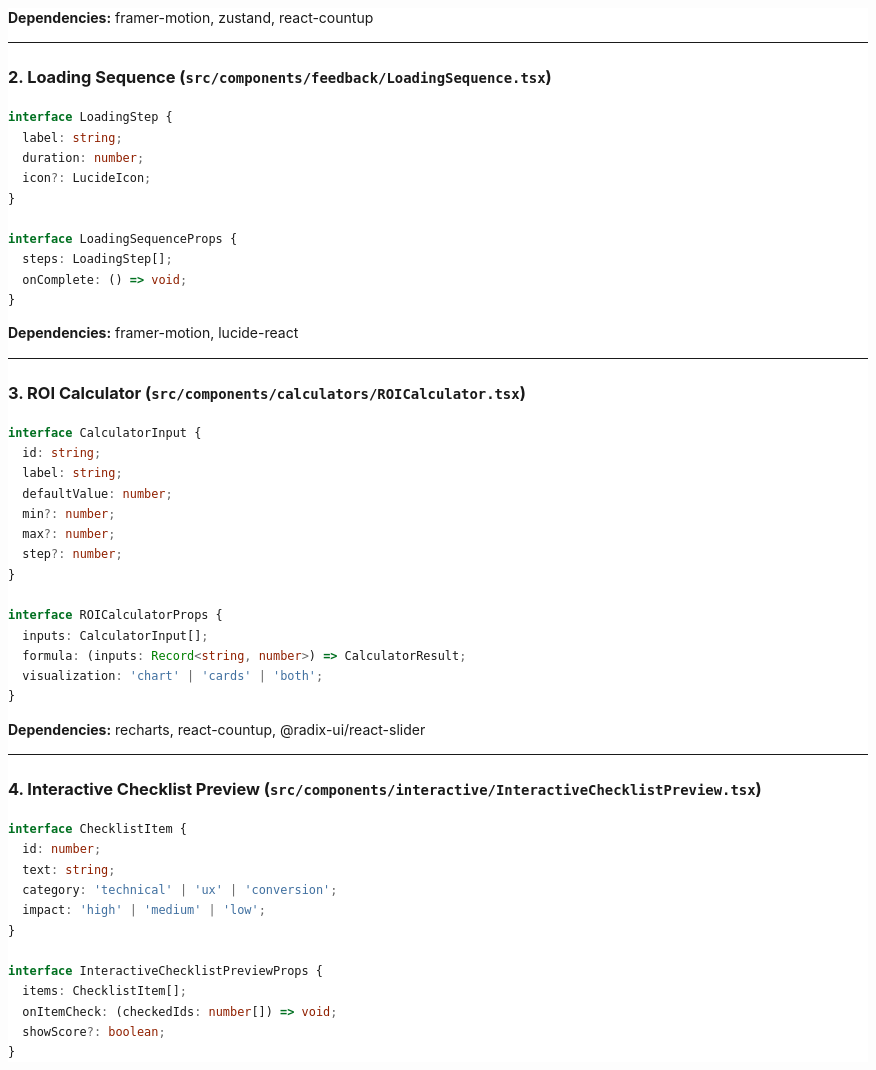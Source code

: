 **Dependencies:** framer-motion, zustand, react-countup

---

### 2. **Loading Sequence** (`src/components/feedback/LoadingSequence.tsx`)
```typescript
interface LoadingStep {
  label: string;
  duration: number;
  icon?: LucideIcon;
}

interface LoadingSequenceProps {
  steps: LoadingStep[];
  onComplete: () => void;
}
```

**Dependencies:** framer-motion, lucide-react

---

### 3. **ROI Calculator** (`src/components/calculators/ROICalculator.tsx`)
```typescript
interface CalculatorInput {
  id: string;
  label: string;
  defaultValue: number;
  min?: number;
  max?: number;
  step?: number;
}

interface ROICalculatorProps {
  inputs: CalculatorInput[];
  formula: (inputs: Record<string, number>) => CalculatorResult;
  visualization: 'chart' | 'cards' | 'both';
}
```

**Dependencies:** recharts, react-countup, @radix-ui/react-slider

---

### 4. **Interactive Checklist Preview** (`src/components/interactive/InteractiveChecklistPreview.tsx`)
```typescript
interface ChecklistItem {
  id: number;
  text: string;
  category: 'technical' | 'ux' | 'conversion';
  impact: 'high' | 'medium' | 'low';
}

interface InteractiveChecklistPreviewProps {
  items: ChecklistItem[];
  onItemCheck: (checkedIds: number[]) => void;
  showScore?: boolean;
}
```
